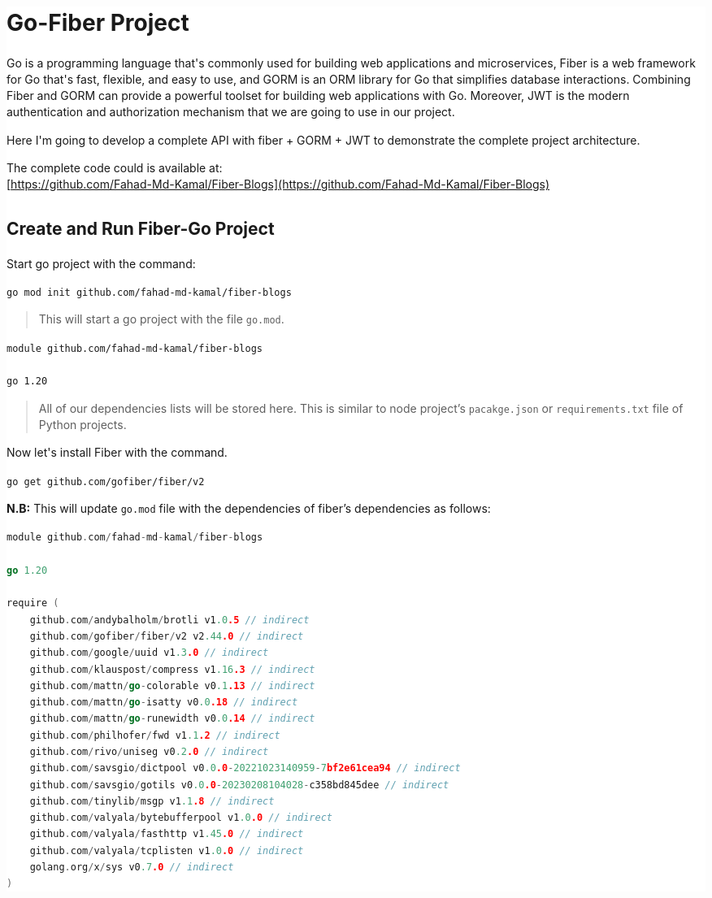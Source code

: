 # Go-Fiber Project

Go is a programming language that's commonly used for building web applications and microservices, Fiber is a web framework for Go that's fast, flexible, and easy to use, and GORM is an ORM library for Go that simplifies database interactions. Combining Fiber and GORM can provide a powerful toolset for building web applications with Go. Moreover, JWT is the modern authentication and authorization mechanism that we are going to use in our project.

Here I'm going to develop a complete API with fiber + GORM + JWT to demonstrate the complete project architecture.

The complete code could is available at:  
[https://github.com/Fahad-Md-Kamal/Fiber-Blogs](https://github.com/Fahad-Md-Kamal/Fiber-Blogs)

## Create and Run Fiber-Go Project

Start go project with the command:

```bash
go mod init github.com/fahad-md-kamal/fiber-blogs
```

> This will start a go project with the file `go.mod`.

```bash
module github.com/fahad-md-kamal/fiber-blogs

go 1.20
```

> All of our dependencies lists will be stored here. This is similar to node project’s `pacakge.json` or `requirements.txt` file of Python projects.

Now let's install Fiber with the command.

```bash
go get github.com/gofiber/fiber/v2
```

**N.B:** This will update `go.mod` file with the dependencies of fiber’s dependencies as follows:

```go
module github.com/fahad-md-kamal/fiber-blogs

go 1.20

require (
	github.com/andybalholm/brotli v1.0.5 // indirect
	github.com/gofiber/fiber/v2 v2.44.0 // indirect
	github.com/google/uuid v1.3.0 // indirect
	github.com/klauspost/compress v1.16.3 // indirect
	github.com/mattn/go-colorable v0.1.13 // indirect
	github.com/mattn/go-isatty v0.0.18 // indirect
	github.com/mattn/go-runewidth v0.0.14 // indirect
	github.com/philhofer/fwd v1.1.2 // indirect
	github.com/rivo/uniseg v0.2.0 // indirect
	github.com/savsgio/dictpool v0.0.0-20221023140959-7bf2e61cea94 // indirect
	github.com/savsgio/gotils v0.0.0-20230208104028-c358bd845dee // indirect
	github.com/tinylib/msgp v1.1.8 // indirect
	github.com/valyala/bytebufferpool v1.0.0 // indirect
	github.com/valyala/fasthttp v1.45.0 // indirect
	github.com/valyala/tcplisten v1.0.0 // indirect
	golang.org/x/sys v0.7.0 // indirect
)
```
